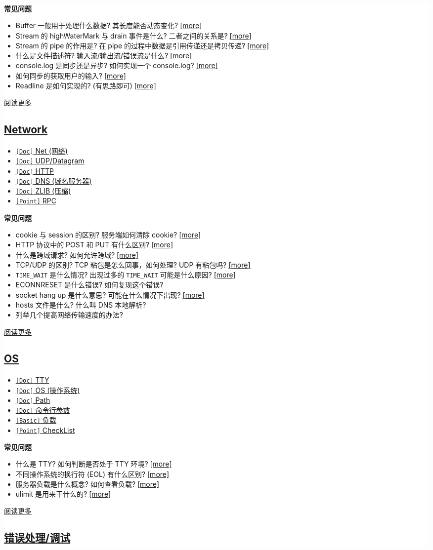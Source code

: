 **常见问题**

- Buffer 一般用于处理什么数据? 其长度能否动态变化? [[more]](/sections/zh-cn/io.md#buffer)
- Stream 的 highWaterMark 与 drain 事件是什么? 二者之间的关系是? [[more]](/sections/zh-cn/io.md#缓冲区)
- Stream 的 pipe 的作用是? 在 pipe 的过程中数据是引用传递还是拷贝传递? [[more]](/sections/zh-cn/io.md#pipe)
- 什么是文件描述符? 输入流/输出流/错误流是什么? [[more]](/sections/zh-cn/io.md#file)
- console.log 是同步还是异步? 如何实现一个 console.log? [[more]](/sections/zh-cn/io.md#console)
- 如何同步的获取用户的输入? [[more]](/sections/zh-cn/io.md#如何同步的获取用户的输入)
- Readline 是如何实现的? (有思路即可) [[more]](/sections/zh-cn/io.md#readline)

[阅读更多](/sections/zh-cn/io.md)

## [Network](/sections/zh-cn/network.md)

- [`[Doc]` Net (网络)](/sections/zh-cn/network.md#net)
- [`[Doc]` UDP/Datagram](/sections/zh-cn/network.md#udp)
- [`[Doc]` HTTP](/sections/zh-cn/network.md#http)
- [`[Doc]` DNS (域名服务器)](/sections/zh-cn/network.md#dns)
- [`[Doc]` ZLIB (压缩)](/sections/zh-cn/network.md#zlib)
- [`[Point]` RPC](/sections/zh-cn/network.md#rpc)

**常见问题**

- cookie 与 session 的区别? 服务端如何清除 cookie? [[more]](/sections/zh-cn/network.md#q-cookie-session)
- HTTP 协议中的 POST 和 PUT 有什么区别? [[more]](/sections/zh-cn/network.md#q-post-put)
- 什么是跨域请求? 如何允许跨域? [[more]](/sections/zh-cn/network.md#q-cors)
- TCP/UDP 的区别? TCP 粘包是怎么回事，如何处理? UDP 有粘包吗? [[more]](/sections/zh-cn/network.md#q-tcp-udp)
- `TIME_WAIT` 是什么情况? 出现过多的 `TIME_WAIT` 可能是什么原因? [[more]](/sections/zh-cn/network.md#q-time-wait)
- ECONNRESET 是什么错误? 如何复现这个错误?
- socket hang up 是什么意思? 可能在什么情况下出现? [[more]](/sections/zh-cn/network.md#socket-hang-up)
- hosts 文件是什么? 什么叫 DNS 本地解析?
- 列举几个提高网络传输速度的办法?

[阅读更多](/sections/zh-cn/network.md)

## [OS](/sections/zh-cn/os.md)

- [`[Doc]` TTY](/sections/zh-cn/os.md#tty)
- [`[Doc]` OS (操作系统)](/sections/zh-cn/os.md#os-1)
- [`[Doc]` Path](/sections/zh-cn/os.md#path)
- [`[Doc]` 命令行参数](/sections/zh-cn/os.md#命令行参数)
- [`[Basic]` 负载](/sections/zh-cn/os.md#负载)
- [`[Point]` CheckList](/sections/zh-cn/os.md#checklist)

**常见问题**

- 什么是 TTY? 如何判断是否处于 TTY 环境? [[more]](/sections/zh-cn/os.md#tty)
- 不同操作系统的换行符 (EOL) 有什么区别? [[more]](/sections/zh-cn/os.md#os)
- 服务器负载是什么概念? 如何查看负载? [[more]](/sections/zh-cn/os.md#负载)
- ulimit 是用来干什么的? [[more]](/sections/zh-cn/os.md#ulimit)

[阅读更多](/sections/zh-cn/os.md)

## [错误处理/调试](/sections/zh-cn/error.md)

